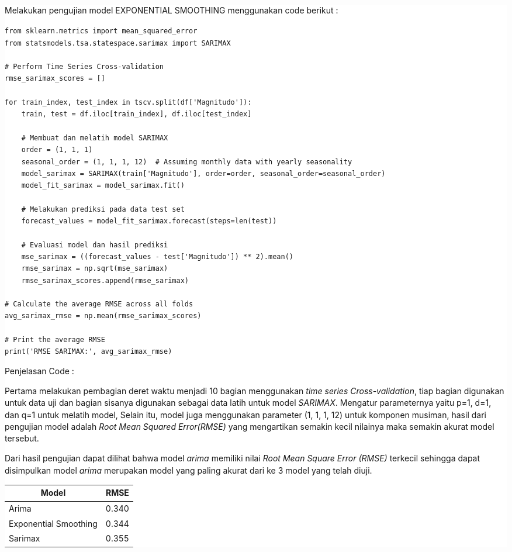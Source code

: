 Melakukan pengujian model EXPONENTIAL SMOOTHING menggunakan code berikut :

```
from sklearn.metrics import mean_squared_error
from statsmodels.tsa.statespace.sarimax import SARIMAX

# Perform Time Series Cross-validation
rmse_sarimax_scores = []

for train_index, test_index in tscv.split(df['Magnitudo']):
    train, test = df.iloc[train_index], df.iloc[test_index]

    # Membuat dan melatih model SARIMAX
    order = (1, 1, 1)
    seasonal_order = (1, 1, 1, 12)  # Assuming monthly data with yearly seasonality
    model_sarimax = SARIMAX(train['Magnitudo'], order=order, seasonal_order=seasonal_order)
    model_fit_sarimax = model_sarimax.fit()

    # Melakukan prediksi pada data test set
    forecast_values = model_fit_sarimax.forecast(steps=len(test))

    # Evaluasi model dan hasil prediksi
    mse_sarimax = ((forecast_values - test['Magnitudo']) ** 2).mean()
    rmse_sarimax = np.sqrt(mse_sarimax)
    rmse_sarimax_scores.append(rmse_sarimax)

# Calculate the average RMSE across all folds
avg_sarimax_rmse = np.mean(rmse_sarimax_scores)

# Print the average RMSE
print('RMSE SARIMAX:', avg_sarimax_rmse)
```

Penjelasan Code :

Pertama melakukan pembagian deret waktu menjadi 10 bagian menggunakan <em>time series Cross-validation</em>, tiap bagian digunakan untuk data uji dan bagian sisanya digunakan sebagai data latih untuk model <em>SARIMAX</em>. Mengatur parameternya yaitu p=1, d=1, dan q=1 untuk melatih model, Selain itu, model juga menggunakan parameter (1, 1, 1, 12) untuk komponen musiman,  hasil dari pengujian model adalah <em>Root Mean Squared Error(RMSE) </em>yang mengartikan semakin kecil nilainya maka semakin akurat model tersebut.

Dari hasil pengujian dapat dilihat bahwa model <em>arima</em> memiliki nilai <em>Root Mean Square Error (RMSE)</em> terkecil sehingga dapat disimpulkan model <em>arima</em> merupakan model yang paling akurat dari ke 3 model yang telah diuji.

|Model|RMSE       |
|------|-----------|
|Arima|0.340       |
|Exponential Smoothing|0.344       |
|Sarimax|0.355       |
